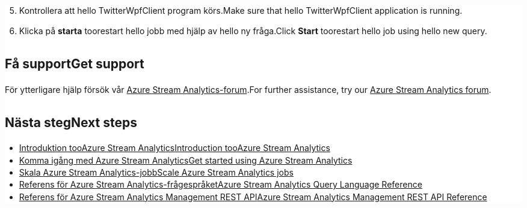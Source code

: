 5. <span data-ttu-id="9e35a-347">Kontrollera att hello TwitterWpfClient program körs.</span><span class="sxs-lookup"><span data-stu-id="9e35a-347">Make sure that hello TwitterWpfClient application is running.</span></span> 

6. <span data-ttu-id="9e35a-348">Klicka på **starta** toorestart hello jobb med hjälp av hello ny fråga.</span><span class="sxs-lookup"><span data-stu-id="9e35a-348">Click **Start** toorestart hello job using hello new query.</span></span>


## <a name="get-support"></a><span data-ttu-id="9e35a-349">Få support</span><span class="sxs-lookup"><span data-stu-id="9e35a-349">Get support</span></span>
<span data-ttu-id="9e35a-350">För ytterligare hjälp försök vår [Azure Stream Analytics-forum](https://social.msdn.microsoft.com/Forums/en-US/home?forum=AzureStreamAnalytics).</span><span class="sxs-lookup"><span data-stu-id="9e35a-350">For further assistance, try our [Azure Stream Analytics forum](https://social.msdn.microsoft.com/Forums/en-US/home?forum=AzureStreamAnalytics).</span></span>

## <a name="next-steps"></a><span data-ttu-id="9e35a-351">Nästa steg</span><span class="sxs-lookup"><span data-stu-id="9e35a-351">Next steps</span></span>
* [<span data-ttu-id="9e35a-352">Introduktion tooAzure Stream Analytics</span><span class="sxs-lookup"><span data-stu-id="9e35a-352">Introduction tooAzure Stream Analytics</span></span>](stream-analytics-introduction.md)
* [<span data-ttu-id="9e35a-353">Komma igång med Azure Stream Analytics</span><span class="sxs-lookup"><span data-stu-id="9e35a-353">Get started using Azure Stream Analytics</span></span>](stream-analytics-real-time-fraud-detection.md)
* [<span data-ttu-id="9e35a-354">Skala Azure Stream Analytics-jobb</span><span class="sxs-lookup"><span data-stu-id="9e35a-354">Scale Azure Stream Analytics jobs</span></span>](stream-analytics-scale-jobs.md)
* [<span data-ttu-id="9e35a-355">Referens för Azure Stream Analytics-frågespråket</span><span class="sxs-lookup"><span data-stu-id="9e35a-355">Azure Stream Analytics Query Language Reference</span></span>](https://msdn.microsoft.com/library/azure/dn834998.aspx)
* [<span data-ttu-id="9e35a-356">Referens för Azure Stream Analytics Management REST API</span><span class="sxs-lookup"><span data-stu-id="9e35a-356">Azure Stream Analytics Management REST API Reference</span></span>](https://msdn.microsoft.com/library/azure/dn835031.aspx)
